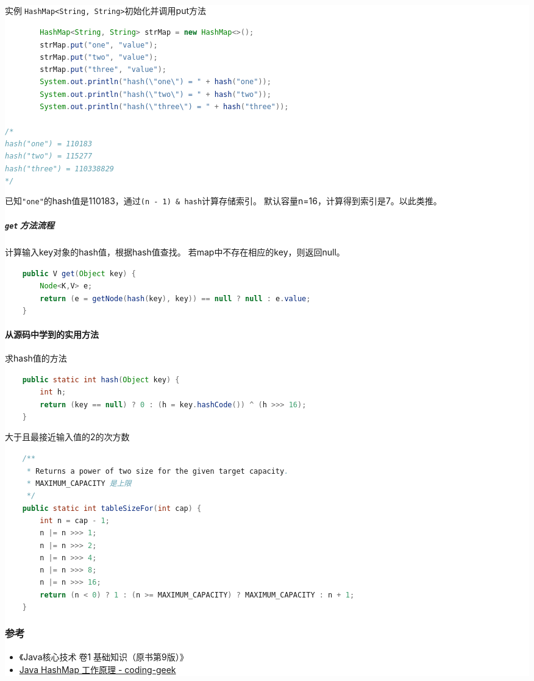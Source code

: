 
实例 `HashMap<String, String>`初始化并调用put方法
```java
        HashMap<String, String> strMap = new HashMap<>();
        strMap.put("one", "value");
        strMap.put("two", "value");
        strMap.put("three", "value");
        System.out.println("hash(\"one\") = " + hash("one"));
        System.out.println("hash(\"two\") = " + hash("two"));
        System.out.println("hash(\"three\") = " + hash("three"));

/*
hash("one") = 110183
hash("two") = 115277
hash("three") = 110338829
*/
```
已知`"one"`的hash值是110183，通过`(n - 1) & hash`计算存储索引。
默认容量n=16，计算得到索引是7。以此类推。

##### `get` 方法流程
计算输入key对象的hash值，根据hash值查找。
若map中不存在相应的key，则返回null。
```java
    public V get(Object key) {
        Node<K,V> e;
        return (e = getNode(hash(key), key)) == null ? null : e.value;
    }
```

#### 从源码中学到的实用方法
求hash值的方法
```java
    public static int hash(Object key) {
        int h;
        return (key == null) ? 0 : (h = key.hashCode()) ^ (h >>> 16);
    }
```

大于且最接近输入值的2的次方数
```java
    /**
     * Returns a power of two size for the given target capacity.
     * MAXIMUM_CAPACITY 是上限
     */
    public static int tableSizeFor(int cap) {
        int n = cap - 1;
        n |= n >>> 1;
        n |= n >>> 2;
        n |= n >>> 4;
        n |= n >>> 8;
        n |= n >>> 16;
        return (n < 0) ? 1 : (n >= MAXIMUM_CAPACITY) ? MAXIMUM_CAPACITY : n + 1;
    }
```

### 参考
* 《Java核心技术 卷1 基础知识（原书第9版）》
* [Java HashMap 工作原理 - coding-geek](http://coding-geek.com/how-does-a-hashmap-work-in-java/)
